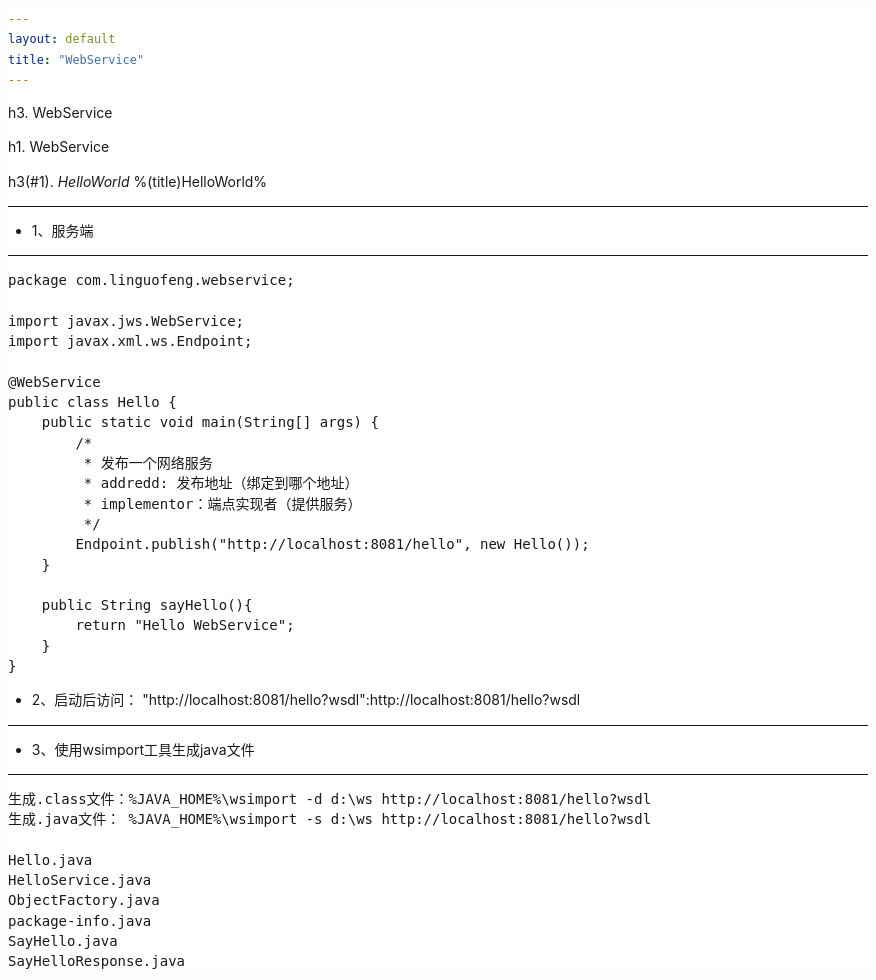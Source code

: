 ```yaml
---
layout: default
title: "WebService"
---
```


<div id="charpter">

h3. WebService

</div>

h1. WebService

h3(#1). *HelloWorld* %(title)HelloWorld%
<hr />

* 1、服务端
<hr />

<pre class="brush: java">
package com.linguofeng.webservice;

import javax.jws.WebService;
import javax.xml.ws.Endpoint;

@WebService
public class Hello {
	public static void main(String[] args) {
		/*
		 * 发布一个网络服务
		 * addredd:	发布地址（绑定到哪个地址）
		 * implementor：端点实现者（提供服务）
		 */
		Endpoint.publish("http://localhost:8081/hello", new Hello());
	}
	
	public String sayHello(){
		return "Hello WebService"; 
	}
}
</pre>

* 2、启动后访问： "http://localhost:8081/hello?wsdl":http://localhost:8081/hello?wsdl
<hr />

* 3、使用wsimport工具生成java文件
<hr />

<pre>
生成.class文件：%JAVA_HOME%\wsimport -d d:\ws http://localhost:8081/hello?wsdl
生成.java文件： %JAVA_HOME%\wsimport -s d:\ws http://localhost:8081/hello?wsdl

Hello.java
HelloService.java
ObjectFactory.java
package-info.java
SayHello.java
SayHelloResponse.java
</pre>
